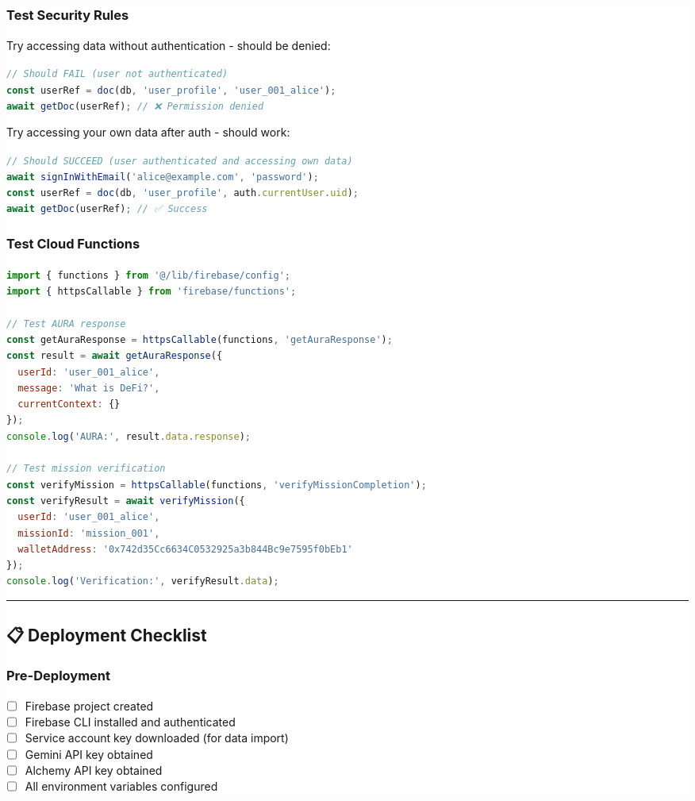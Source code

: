 ### Test Security Rules

Try accessing data without authentication - should be denied:
```javascript
// Should FAIL (user not authenticated)
const userRef = doc(db, 'user_profile', 'user_001_alice');
await getDoc(userRef); // ❌ Permission denied
```

Try accessing your own data after auth - should work:
```javascript
// Should SUCCEED (user authenticated and accessing own data)
await signInWithEmail('alice@example.com', 'password');
const userRef = doc(db, 'user_profile', auth.currentUser.uid);
await getDoc(userRef); // ✅ Success
```

### Test Cloud Functions

```javascript
import { functions } from '@/lib/firebase/config';
import { httpsCallable } from 'firebase/functions';

// Test AURA response
const getAuraResponse = httpsCallable(functions, 'getAuraResponse');
const result = await getAuraResponse({
  userId: 'user_001_alice',
  message: 'What is DeFi?',
  currentContext: {}
});
console.log('AURA:', result.data.response);

// Test mission verification
const verifyMission = httpsCallable(functions, 'verifyMissionCompletion');
const verifyResult = await verifyMission({
  userId: 'user_001_alice',
  missionId: 'mission_001',
  walletAddress: '0x742d35Cc6634C0532925a3b844Bc9e7595f0bEb1'
});
console.log('Verification:', verifyResult.data);
```

---

## 📋 Deployment Checklist

### Pre-Deployment
- [ ] Firebase project created
- [ ] Firebase CLI installed and authenticated
- [ ] Service account key downloaded (for data import)
- [ ] Gemini API key obtained
- [ ] Alchemy API key obtained
- [ ] All environment variables configured
